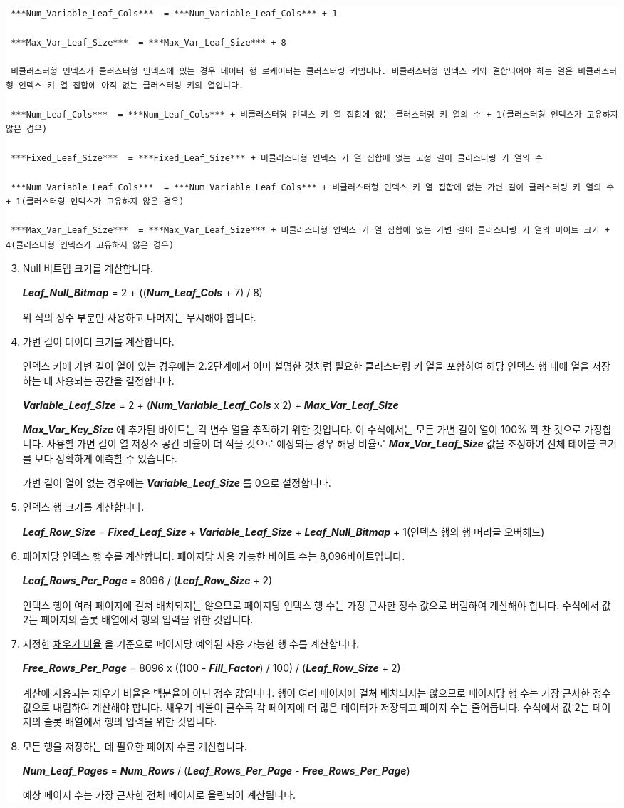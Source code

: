      ***Num_Variable_Leaf_Cols***  = ***Num_Variable_Leaf_Cols*** + 1  
  
     ***Max_Var_Leaf_Size***  = ***Max_Var_Leaf_Size*** + 8  
  
     비클러스터형 인덱스가 클러스터형 인덱스에 있는 경우 데이터 행 로케이터는 클러스터링 키입니다. 비클러스터형 인덱스 키와 결합되어야 하는 열은 비클러스터형 인덱스 키 열 집합에 아직 없는 클러스터링 키의 열입니다.  
  
     ***Num_Leaf_Cols***  = ***Num_Leaf_Cols*** + 비클러스터형 인덱스 키 열 집합에 없는 클러스터링 키 열의 수 + 1(클러스터형 인덱스가 고유하지 않은 경우)  
  
     ***Fixed_Leaf_Size***  = ***Fixed_Leaf_Size*** + 비클러스터형 인덱스 키 열 집합에 없는 고정 길이 클러스터링 키 열의 수  
  
     ***Num_Variable_Leaf_Cols***  = ***Num_Variable_Leaf_Cols*** + 비클러스터형 인덱스 키 열 집합에 없는 가변 길이 클러스터링 키 열의 수 + 1(클러스터형 인덱스가 고유하지 않은 경우)  
  
     ***Max_Var_Leaf_Size***  = ***Max_Var_Leaf_Size*** + 비클러스터형 인덱스 키 열 집합에 없는 가변 길이 클러스터링 키 열의 바이트 크기 + 4(클러스터형 인덱스가 고유하지 않은 경우)  
  
3.  Null 비트맵 크기를 계산합니다.  
  
     ***Leaf_Null_Bitmap***  = 2 + ((***Num_Leaf_Cols*** + 7) / 8)  
  
     위 식의 정수 부분만 사용하고 나머지는 무시해야 합니다.  
  
4.  가변 길이 데이터 크기를 계산합니다.  
  
     인덱스 키에 가변 길이 열이 있는 경우에는 2.2단계에서 이미 설명한 것처럼 필요한 클러스터링 키 열을 포함하여 해당 인덱스 행 내에 열을 저장하는 데 사용되는 공간을 결정합니다.  
  
     ***Variable_Leaf_Size***  = 2 + (***Num_Variable_Leaf_Cols*** x 2) + ***Max_Var_Leaf_Size***  
  
     ***Max_Var_Key_Size*** 에 추가된 바이트는 각 변수 열을 추적하기 위한 것입니다. 이 수식에서는 모든 가변 길이 열이 100% 꽉 찬 것으로 가정합니다. 사용할 가변 길이 열 저장소 공간 비율이 더 적을 것으로 예상되는 경우 해당 비율로 ***Max_Var_Leaf_Size*** 값을 조정하여 전체 테이블 크기를 보다 정확하게 예측할 수 있습니다.  
  
     가변 길이 열이 없는 경우에는 ***Variable_Leaf_Size*** 를 0으로 설정합니다.  
  
5.  인덱스 행 크기를 계산합니다.  
  
     ***Leaf_Row_Size***  = ***Fixed_Leaf_Size*** + ***Variable_Leaf_Size*** + ***Leaf_Null_Bitmap*** + 1(인덱스 행의 행 머리글 오버헤드)  
  
6.  페이지당 인덱스 행 수를 계산합니다. 페이지당 사용 가능한 바이트 수는 8,096바이트입니다.  
  
     ***Leaf_Rows_Per_Page***  = 8096 / (***Leaf_Row_Size*** + 2)  
  
     인덱스 행이 여러 페이지에 걸쳐 배치되지는 않으므로 페이지당 인덱스 행 수는 가장 근사한 정수 값으로 버림하여 계산해야 합니다. 수식에서 값 2는 페이지의 슬롯 배열에서 행의 입력을 위한 것입니다.  
  
7.  지정한 [채우기 비율](../../relational-databases/indexes/specify-fill-factor-for-an-index.md) 을 기준으로 페이지당 예약된 사용 가능한 행 수를 계산합니다.  
  
     ***Free_Rows_Per_Page***  = 8096 x ((100 - ***Fill_Factor***) / 100) / (***Leaf_Row_Size*** + 2)  
  
     계산에 사용되는 채우기 비율은 백분율이 아닌 정수 값입니다. 행이 여러 페이지에 걸쳐 배치되지는 않으므로 페이지당 행 수는 가장 근사한 정수 값으로 내림하여 계산해야 합니다. 채우기 비율이 클수록 각 페이지에 더 많은 데이터가 저장되고 페이지 수는 줄어듭니다. 수식에서 값 2는 페이지의 슬롯 배열에서 행의 입력을 위한 것입니다.  
  
8.  모든 행을 저장하는 데 필요한 페이지 수를 계산합니다.  
  
     ***Num_Leaf_Pages***  = ***Num_Rows*** / (***Leaf_Rows_Per_Page*** - ***Free_Rows_Per_Page***)  
  
     예상 페이지 수는 가장 근사한 전체 페이지로 올림되어 계산됩니다.  
  